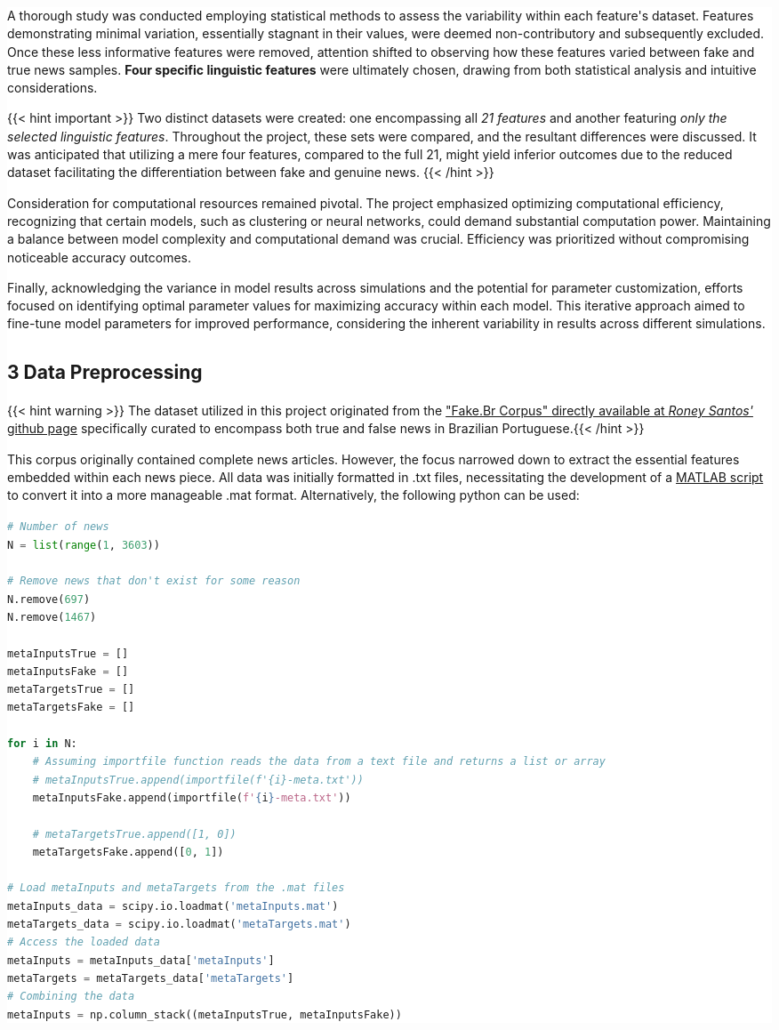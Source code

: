A thorough study was conducted employing statistical methods to assess the variability within each feature's dataset. Features demonstrating minimal variation, essentially stagnant in their values, were deemed non-contributory and subsequently excluded. Once these less informative features were removed, attention shifted to observing how these features varied between fake and true news samples. **Four specific linguistic features** were ultimately chosen, drawing from both statistical analysis and intuitive considerations.

{{< hint important >}}
Two distinct datasets were created: one encompassing all *21 features* and another featuring *only the selected linguistic features*. Throughout the project, these sets were compared, and the resultant differences were discussed. It was anticipated that utilizing a mere four features, compared to the full 21, might yield inferior outcomes due to the reduced dataset facilitating the differentiation between fake and genuine news. {{< /hint >}}

Consideration for computational resources remained pivotal. The project emphasized optimizing computational efficiency, recognizing that certain models, such as clustering or neural networks, could demand substantial computation power. Maintaining a balance between model complexity and computational demand was crucial. Efficiency was prioritized without compromising noticeable accuracy outcomes.

Finally, acknowledging the variance in model results across simulations and the potential for parameter customization, efforts focused on identifying optimal parameter values for maximizing accuracy within each model. This iterative approach aimed to fine-tune model parameters for improved performance, considering the inherent variability in results across different simulations.

## 3 Data Preprocessing

{{< hint warning >}}
The dataset utilized in this project originated from the ["Fake.Br Corpus" directly available at *Roney Santos'* github page](https://github.com/roneysco/Fake.br-Corpus) specifically curated to encompass both true and false news in Brazilian Portuguese.{{< /hint >}}

This corpus originally contained complete news articles. However, the focus narrowed down to extract the essential features embedded within each news piece. All data was initially formatted in .txt files, necessitating the development of a [MATLAB script](https://github.com/roaked/fake-news-machine-learning/blob/main/Preprocessing.m) to convert it into a more manageable .mat format. Alternatively, the following python can be used:

```python
# Number of news
N = list(range(1, 3603))

# Remove news that don't exist for some reason
N.remove(697)
N.remove(1467)

metaInputsTrue = []
metaInputsFake = []
metaTargetsTrue = []
metaTargetsFake = []

for i in N:
    # Assuming importfile function reads the data from a text file and returns a list or array
    # metaInputsTrue.append(importfile(f'{i}-meta.txt'))
    metaInputsFake.append(importfile(f'{i}-meta.txt'))

    # metaTargetsTrue.append([1, 0])
    metaTargetsFake.append([0, 1])

# Load metaInputs and metaTargets from the .mat files
metaInputs_data = scipy.io.loadmat('metaInputs.mat')
metaTargets_data = scipy.io.loadmat('metaTargets.mat')
# Access the loaded data
metaInputs = metaInputs_data['metaInputs']
metaTargets = metaTargets_data['metaTargets']
# Combining the data
metaInputs = np.column_stack((metaInputsTrue, metaInputsFake))
```
